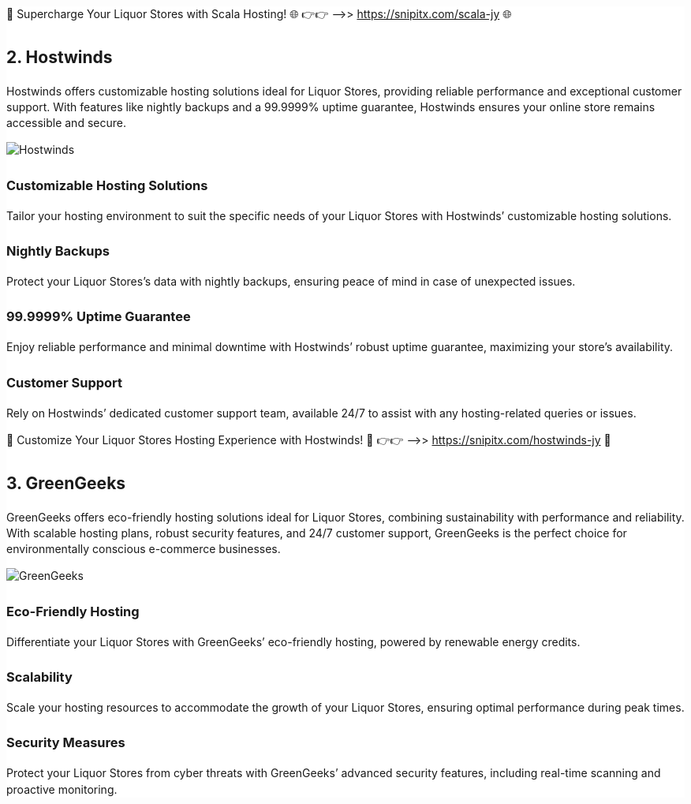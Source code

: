 🚀 Supercharge Your Liquor Stores with Scala Hosting! 🌐
👉👉 -->> https://snipitx.com/scala-jy 🌐

## 2. Hostwinds

Hostwinds offers customizable hosting solutions ideal for Liquor Stores, providing reliable performance and exceptional customer support. With features like nightly backups and a 99.9999% uptime guarantee, Hostwinds ensures your online store remains accessible and secure.

![Hostwinds](https://i.imgur.com/53aSNXx.jpeg "Hostwinds Hosting")

### Customizable Hosting Solutions
Tailor your hosting environment to suit the specific needs of your Liquor Stores with Hostwinds’ customizable hosting solutions.

### Nightly Backups
Protect your Liquor Stores’s data with nightly backups, ensuring peace of mind in case of unexpected issues.

### 99.9999% Uptime Guarantee
Enjoy reliable performance and minimal downtime with Hostwinds’ robust uptime guarantee, maximizing your store’s availability.

### Customer Support
Rely on Hostwinds’ dedicated customer support team, available 24/7 to assist with any hosting-related queries or issues.

🌟 Customize Your Liquor Stores Hosting Experience with Hostwinds! 🚀
👉👉 -->> https://snipitx.com/hostwinds-jy 🚀


## 3. GreenGeeks

GreenGeeks offers eco-friendly hosting solutions ideal for Liquor Stores, combining sustainability with performance and reliability. With scalable hosting plans, robust security features, and 24/7 customer support, GreenGeeks is the perfect choice for environmentally conscious e-commerce businesses.

![GreenGeeks](https://i.imgur.com/eEwuntu.jpg "GreenGeeks Hosting")

### Eco-Friendly Hosting
Differentiate your Liquor Stores with GreenGeeks’ eco-friendly hosting, powered by renewable energy credits.

### Scalability
Scale your hosting resources to accommodate the growth of your Liquor Stores, ensuring optimal performance during peak times.

### Security Measures
Protect your Liquor Stores from cyber threats with GreenGeeks’ advanced security features, including real-time scanning and proactive monitoring.
